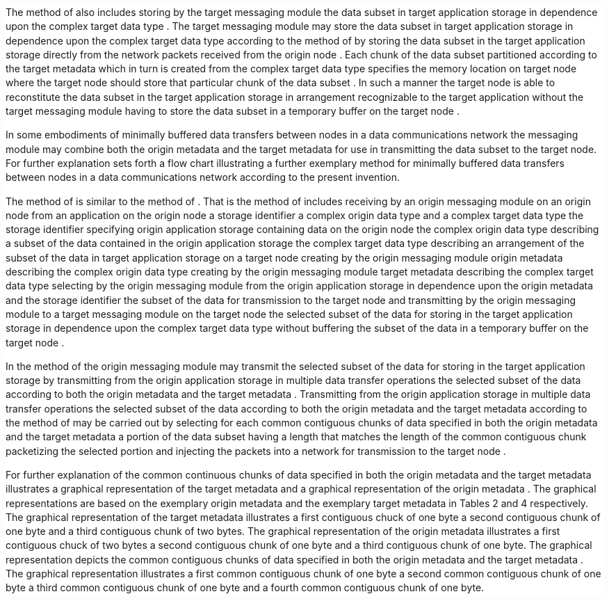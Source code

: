 The method of also includes storing by the target messaging module the data subset in target application storage in dependence upon the complex target data type . The target messaging module may store the data subset in target application storage in dependence upon the complex target data type according to the method of by storing the data subset in the target application storage directly from the network packets received from the origin node . Each chunk of the data subset partitioned according to the target metadata which in turn is created from the complex target data type specifies the memory location on target node where the target node should store that particular chunk of the data subset . In such a manner the target node is able to reconstitute the data subset in the target application storage in arrangement recognizable to the target application without the target messaging module having to store the data subset in a temporary buffer on the target node .

In some embodiments of minimally buffered data transfers between nodes in a data communications network the messaging module may combine both the origin metadata and the target metadata for use in transmitting the data subset to the target node. For further explanation sets forth a flow chart illustrating a further exemplary method for minimally buffered data transfers between nodes in a data communications network according to the present invention.

The method of is similar to the method of . That is the method of includes receiving by an origin messaging module on an origin node from an application on the origin node a storage identifier a complex origin data type and a complex target data type the storage identifier specifying origin application storage containing data on the origin node the complex origin data type describing a subset of the data contained in the origin application storage the complex target data type describing an arrangement of the subset of the data in target application storage on a target node creating by the origin messaging module origin metadata describing the complex origin data type creating by the origin messaging module target metadata describing the complex target data type selecting by the origin messaging module from the origin application storage in dependence upon the origin metadata and the storage identifier the subset of the data for transmission to the target node and transmitting by the origin messaging module to a target messaging module on the target node the selected subset of the data for storing in the target application storage in dependence upon the complex target data type without buffering the subset of the data in a temporary buffer on the target node .

In the method of the origin messaging module may transmit the selected subset of the data for storing in the target application storage by transmitting from the origin application storage in multiple data transfer operations the selected subset of the data according to both the origin metadata and the target metadata . Transmitting from the origin application storage in multiple data transfer operations the selected subset of the data according to both the origin metadata and the target metadata according to the method of may be carried out by selecting for each common contiguous chunks of data specified in both the origin metadata and the target metadata a portion of the data subset having a length that matches the length of the common contiguous chunk packetizing the selected portion and injecting the packets into a network for transmission to the target node .

For further explanation of the common continuous chunks of data specified in both the origin metadata and the target metadata illustrates a graphical representation of the target metadata and a graphical representation of the origin metadata . The graphical representations are based on the exemplary origin metadata and the exemplary target metadata in Tables 2 and 4 respectively. The graphical representation of the target metadata illustrates a first contiguous chuck of one byte a second contiguous chunk of one byte and a third contiguous chunk of two bytes. The graphical representation of the origin metadata illustrates a first contiguous chuck of two bytes a second contiguous chunk of one byte and a third contiguous chunk of one byte. The graphical representation depicts the common contiguous chunks of data specified in both the origin metadata and the target metadata . The graphical representation illustrates a first common contiguous chunk of one byte a second common contiguous chunk of one byte a third common contiguous chunk of one byte and a fourth common contiguous chunk of one byte.
